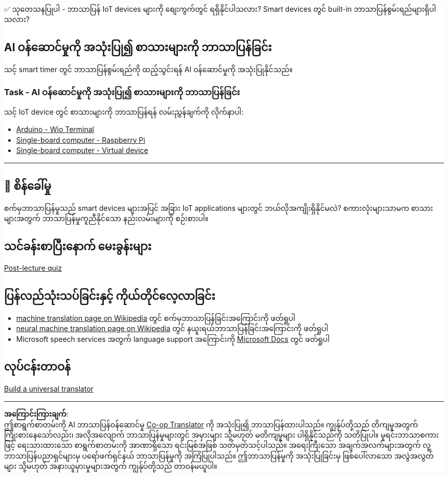 ✅ သုတေသနပြုပါ - ဘာသာပြန် IoT devices များကို စျေးကွက်တွင် ရရှိနိုင်ပါသလား? Smart devices တွင် built-in ဘာသာပြန်စွမ်းရည်များရှိပါသလား?

## AI ဝန်ဆောင်မှုကို အသုံးပြု၍ စာသားများကို ဘာသာပြန်ခြင်း

သင့် smart timer တွင် ဘာသာပြန်စွမ်းရည်ကို ထည့်သွင်းရန် AI ဝန်ဆောင်မှုကို အသုံးပြုနိုင်သည်။

### Task - AI ဝန်ဆောင်မှုကို အသုံးပြု၍ စာသားများကို ဘာသာပြန်ခြင်း

သင့် IoT device တွင် စာသားများကို ဘာသာပြန်ရန် လမ်းညွှန်ချက်ကို လိုက်နာပါ:

* [Arduino - Wio Terminal](wio-terminal-translate-speech.md)
* [Single-board computer - Raspberry Pi](pi-translate-speech.md)
* [Single-board computer - Virtual device](virtual-device-translate-speech.md)

---

## 🚀 စိန်ခေါ်မှု

စက်မှဘာသာပြန်မှုသည် smart devices များအပြင် အခြား IoT applications များတွင် ဘယ်လိုအကျိုးရှိနိုင်မလဲ? စကားလုံးများသာမက စာသားများအတွက် ဘာသာပြန်မှုကူညီနိုင်သော နည်းလမ်းများကို စဉ်းစားပါ။

## သင်ခန်းစာပြီးနောက် မေးခွန်းများ

[Post-lecture quiz](https://black-meadow-040d15503.1.azurestaticapps.net/quiz/48)

## ပြန်လည်သုံးသပ်ခြင်းနှင့် ကိုယ်တိုင်လေ့လာခြင်း

* [machine translation page on Wikipedia](https://wikipedia.org/wiki/Machine_translation) တွင် စက်မှဘာသာပြန်ခြင်းအကြောင်းကို ဖတ်ရှုပါ
* [neural machine translation page on Wikipedia](https://wikipedia.org/wiki/Neural_machine_translation) တွင် နယူးရယ်ဘာသာပြန်ခြင်းအကြောင်းကို ဖတ်ရှုပါ
* Microsoft speech services အတွက် language support အကြောင်းကို [Microsoft Docs](https://docs.microsoft.com/azure/cognitive-services/speech-service/language-support?WT.mc_id=academic-17441-jabenn) တွင် ဖတ်ရှုပါ

## လုပ်ငန်းတာဝန်

[Build a universal translator](assignment.md)

---

**အကြောင်းကြားချက်**:  
ဤစာရွက်စာတမ်းကို AI ဘာသာပြန်ဝန်ဆောင်မှု [Co-op Translator](https://github.com/Azure/co-op-translator) ကို အသုံးပြု၍ ဘာသာပြန်ထားပါသည်။ ကျွန်ုပ်တို့သည် တိကျမှုအတွက် ကြိုးစားနေသော်လည်း၊ အလိုအလျောက် ဘာသာပြန်မှုများတွင် အမှားများ သို့မဟုတ် မတိကျမှုများ ပါရှိနိုင်သည်ကို သတိပြုပါ။ မူရင်းဘာသာစကားဖြင့် ရေးသားထားသော စာရွက်စာတမ်းကို အာဏာရှိသော ရင်းမြစ်အဖြစ် သတ်မှတ်သင့်ပါသည်။ အရေးကြီးသော အချက်အလက်များအတွက် လူ့ဘာသာပြန်ပညာရှင်များမှ ပရော်ဖက်ရှင်နယ် ဘာသာပြန်မှုကို အကြံပြုပါသည်။ ဤဘာသာပြန်မှုကို အသုံးပြုခြင်းမှ ဖြစ်ပေါ်လာသော အလွဲအလွတ်များ သို့မဟုတ် အနားယူမှားမှုများအတွက် ကျွန်ုပ်တို့သည် တာဝန်မယူပါ။
